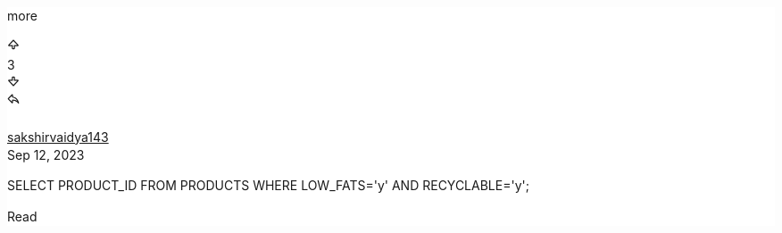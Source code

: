 more</div></div></div></div><div class="mt-4 flex items-center gap-4"><div class="flex items-center gap-4 text-xs opacity-1"><div class="flex gap-2"><div class="flex items-center gap-2 transition-colors"><svg xmlns="http://www.w3.org/2000/svg" viewBox="0 0 16 16" width="1em" height="1em" fill="currentColor" class="w-[18px] h-[18px] cursor-pointer text-gray-6 dark:text-dark-gray-6 hover:text-gray-7 dark:hover:text-dark-gray-7"><path fill-rule="evenodd" d="M7.333 8.667v4h1.334v-4h4.288L8 3.299 3.045 8.667h4.288zm-1.333 4C6 13.403 6.597 14 7.333 14h1.334C9.403 14 10 13.403 10 12.667V10h3.716c.872 0 1.326-1.038.735-1.678L8.735 2.129a1 1 0 00-1.47 0L1.55 8.322C.958 8.962 1.412 10 2.284 10H6v2.667z" clip-rule="evenodd"></path></svg><div class="text-xs cursor-pointer text-label-3 dark:text-dark-label-3 hover:text-label-2 dark:hover:text-dark-label-2">3</div></div><div class="flex items-center gap-1 transition-colors"><svg xmlns="http://www.w3.org/2000/svg" viewBox="0 0 16 16" width="1em" height="1em" fill="currentColor" class="w-[18px] h-[18px] cursor-pointer text-gray-6 dark:text-dark-gray-6 hover:text-gray-7 dark:hover:text-dark-gray-7"><path fill-rule="evenodd" d="M8.667 7.333v-4H7.334v4H3.046L8 12.701l4.955-5.368H8.667zm-.912 5.633zM6 3.333C6 2.597 6.597 2 7.334 2h1.333C9.403 2 10 2.597 10 3.333V6h3.716c.872 0 1.326 1.038.735 1.678l-5.716 6.193a1 1 0 01-1.47 0L1.55 7.678C.96 7.038 1.412 6 2.284 6H6V3.333z" clip-rule="evenodd"></path></svg></div></div><div class="flex items-center group cursor-pointer gap-1 transition-colors"><svg xmlns="http://www.w3.org/2000/svg" viewBox="0 0 16 16" width="1em" height="1em" fill="currentColor" class="w-4.5 h-4.5 text-gray-6 dark:text-dark-gray-6 group-hover:text-gray-7 dark:group-hover:text-dark-gray-7"><path fill-rule="evenodd" d="M5.83 2.106c.628-.634 1.71-.189 1.71.704v2.065c4.821.94 6.97 4.547 7.73 8.085l-.651.14.652-.134c.157.757-.83 1.192-1.284.565l-.007-.009c-1.528-2.055-3.576-3.332-6.44-3.502v2.352c0 .893-1.082 1.338-1.71.704L1.091 8.295a1 1 0 010-1.408l4.737-4.78zm7.303 8.617C12.08 8.495 10.204 6.68 7.046 6.14c-.47-.08-.84-.486-.84-.99V3.62L2.271 7.591l3.934 3.971V9.667a.993.993 0 011.018-.995c2.397.065 4.339.803 5.909 2.051z" clip-rule="evenodd"></path></svg></div></div></div></div></div></div><div class="px-1 transition-[background] duration-500"><div class="flex w-full flex-col py-3"><div class="flex w-full items-center gap-3 opacity-1"><a target="_blank" rel="noopener noreferrer" class="no-underline hover:text-blue-s dark:hover:text-dark-blue-s truncate h-8 min-h-[32px] w-8 min-w-[32px]" href="/sakshirvaidya143/"><img src="https://assets.leetcode.com/users/avatars/avatar_1687354459.png" alt="" class="rounded-1/2 object-cover h-full w-full rounded-full"></a><div class="flex w-full"><div class="flex flex-col"><div class="flex w-full items-center gap-2"><div class="flex items-center gap-1 truncate" translate="no"><a target="_blank" rel="noopener noreferrer" class="no-underline overflow-hidden max-w-[100px] md:max-w-[200px] hover:text-blue-s dark:hover:text-dark-blue-s truncate text-label-1 dark:text-dark-label-1 font-medium text-base" href="/sakshirvaidya143/">sakshirvaidya143</a></div><div class="ml-2"></div></div></div><div class="flex flex-1 items-center justify-end gap-2"><div class="flex items-center gap-1.5 justify-end"><div class="min-w-max text-label-3 dark:text-dark-label-3 text-[11px] leading-[13px]"><span class="" data-state="closed">Sep 12, 2023</span></div></div></div></div></div><div class="mt-2 flex w-full flex-col text-label-2 dark:text-dark-label-2"><div class="opacity-1"><div class="relative block max-h-[230px]"><div><div class="FN9Jv"><p>SELECT PRODUCT_ID FROM PRODUCTS WHERE LOW_FATS='y' AND RECYCLABLE='y';</p></div></div><div class="cursor-pointer hidden"><div class="text-md flex w-full items-center justify-center text-label-1 dark:text-dark-label-1">Read